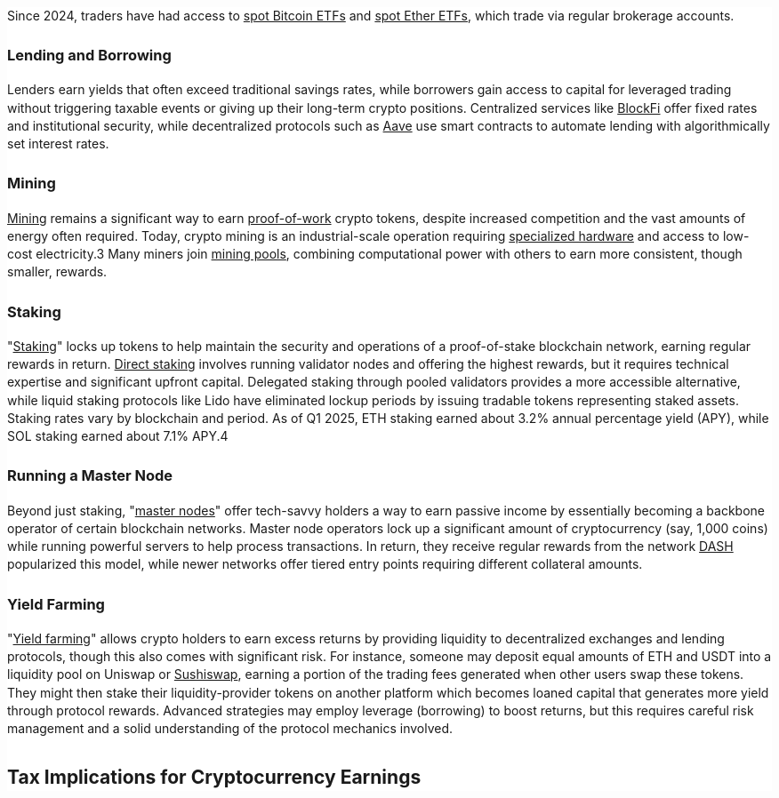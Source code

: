 Since 2024, traders have had access to [spot Bitcoin ETFs](https://www.investopedia.com/<https:/www.investopedia.com/spot-bitcoin-etfs-8358373>) and [spot Ether ETFs](https://www.investopedia.com/<https:/www.investopedia.com/understanding-spot-ethereum-etfs-8622726>), which trade via regular brokerage accounts.
###  Lending and Borrowing 
Lenders earn yields that often exceed traditional savings rates, while borrowers gain access to capital for leveraged trading without triggering taxable events or giving up their long-term crypto positions. 
Centralized services like [BlockFi](https://www.investopedia.com/<https:/www.investopedia.com/blockfi-wins-bankruptcy-court-approval-to-auction-mining-assets-7100844>) offer fixed rates and institutional security, while decentralized protocols such as [Aave](https://www.investopedia.com/<https:/www.investopedia.com/what-is-aave-6823617>) use smart contracts to automate lending with algorithmically set interest rates. 
###  Mining 
[Mining](https://www.investopedia.com/<https:/www.investopedia.com/terms/b/bitcoin-mining.asp>) remains a significant way to earn [proof-of-work](https://www.investopedia.com/<https:/www.investopedia.com/terms/p/proof-work.asp>) crypto tokens, despite increased competition and the vast amounts of energy often required. Today, crypto mining is an industrial-scale operation requiring [specialized hardware](https://www.investopedia.com/<https:/www.investopedia.com/terms/a/asic.asp>) and access to low-cost electricity.3 Many miners join [mining pools](https://www.investopedia.com/<https:/www.investopedia.com/tech/how-do-mining-pools-work/>), combining computational power with others to earn more consistent, though smaller, rewards. 
###  Staking 
"[Staking](https://www.investopedia.com/<https:/www.investopedia.com/how-to-stake-ethereum-7482623>)" locks up tokens to help maintain the security and operations of a proof-of-stake blockchain network, earning regular rewards in return. 
[Direct staking](https://www.investopedia.com/<https:/www.investopedia.com/how-to-stake-solana-7378275>) involves running validator nodes and offering the highest rewards, but it requires technical expertise and significant upfront capital. 
Delegated staking through pooled validators provides a more accessible alternative, while liquid staking protocols like Lido have eliminated lockup periods by issuing tradable tokens representing staked assets. 
Staking rates vary by blockchain and period. As of Q1 2025, ETH staking earned about 3.2% annual percentage yield (APY), while SOL staking earned about 7.1% APY.4
###  Running a Master Node 
Beyond just staking, "[master nodes](https://www.investopedia.com/<https:/www.investopedia.com/terms/m/master-node-cryptocurrency.asp>)" offer tech-savvy holders a way to earn passive income by essentially becoming a backbone operator of certain blockchain networks. Master node operators lock up a significant amount of cryptocurrency (say, 1,000 coins) while running powerful servers to help process transactions. In return, they receive regular rewards from the network 
[DASH](https://www.investopedia.com/<https:/www.investopedia.com/tech/what-dash-cryptocurrency/>) popularized this model, while newer networks offer tiered entry points requiring different collateral amounts. 
###  Yield Farming 
"[Yield farming](https://www.investopedia.com/<https:/www.investopedia.com/what-is-yield-farming-7098519>)" allows crypto holders to earn excess returns by providing liquidity to decentralized exchanges and lending protocols, though this also comes with significant risk. 
For instance, someone may deposit equal amounts of ETH and USDT into a liquidity pool on Uniswap or [Sushiswap](https://www.investopedia.com/<https:/www.investopedia.com/sushi-token-5248641>), earning a portion of the trading fees generated when other users swap these tokens. They might then stake their liquidity-provider tokens on another platform which becomes loaned capital that generates more yield through protocol rewards. 
Advanced strategies may employ leverage (borrowing) to boost returns, but this requires careful risk management and a solid understanding of the protocol mechanics involved. 
##  Tax Implications for Cryptocurrency Earnings 